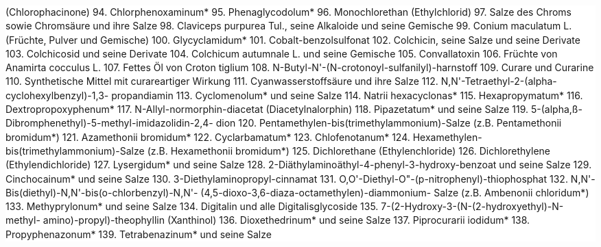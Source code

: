 (Chlorophacinone)
94\.    Chlorphenoxaminum\*
95\.    Phenaglycodolum\*
96\.    Monochlorethan (Ethylchlorid)
97\.    Salze des Chroms sowie Chromsäure und
ihre Salze
98\.    Claviceps purpurea Tul., seine Alkaloide und seine
Gemische
99\.    Conium maculatum L.
(Früchte, Pulver und Gemische)
100\.    Glycyclamidum\*
101\.    Cobalt-benzolsulfonat
102\.    Colchicin, seine Salze und seine Derivate
103\.    Colchicosid und seine Derivate
104\.    Colchicum autumnale L. und seine Gemische
105\.    Convallatoxin
106\.    Früchte von Anamirta cocculus L.
107\.    Fettes Öl von Croton tiglium
108\.
N-Butyl-N'-(N-crotonoyl-sulfanilyl)-harnstoff
109\.    Curare und Curarine
110\.    Synthetische Mittel mit curareartiger Wirkung
111\.    Cyanwasserstoffsäure und ihre Salze
112\.
N,N'-Tetraethyl-2-(alpha-cyclohexylbenzyl)-1,3-
propandiamin
113\.    Cyclomenolum\* und seine Salze
114\.    Natrii hexacyclonas*
115\.    Hexapropymatum\*
116\.    Dextropropoxyphenum\*
117\.    N-Allyl-normorphin-diacetat (Diacetylnalorphin)
118\.    Pipazetatum\* und seine Salze
119\.
5-(alpha,ß-Dibromphenethyl)-5-methyl-imidazolidin-2,4-
dion
120\.    Pentamethylen-bis(trimethylammonium)-Salze
(z.B. Pentamethonii bromidum\*)
121\.    Azamethonii bromidum\*
122\.    Cyclarbamatum\*
123\.    Chlofenotanum\*
124\.    Hexamethylen-bis(trimethylammonium)-Salze
(z.B. Hexamethonii bromidum\*)
125\.    Dichlorethane (Ethylenchloride)
126\.    Dichlorethylene (Ethylendichloride)
127\.    Lysergidum\* und seine Salze
128\.    2-Diäthylaminoäthyl-4-phenyl-3-hydroxy-benzoat
und seine Salze
129\.    Cinchocainum\* und seine Salze
130\.    3-Diethylaminopropyl-cinnamat
131\.
O,O'-Diethyl-O"-(p-nitrophenyl)-thiophosphat
132\.
N,N'-Bis(diethyl)-N,N'-bis(o-chlorbenzyl)-N,N'-
(4,5-dioxo-3,6-diaza-octamethylen)-diammonium-
Salze (z.B. Ambenonii chloridum\*)
133\.    Methyprylonum\* und seine Salze
134\.    Digitalin und alle Digitalisglycoside
135\.
7-(2-Hydroxy-3-(N-(2-hydroxyethyl)-N-methyl-
amino)-propyl)-theophyllin (Xanthinol)
136\.    Dioxethedrinum\* und seine Salze
137\.    Piprocurarii iodidum\*
138\.    Propyphenazonum\*
139\.    Tetrabenazinum\* und seine Salze